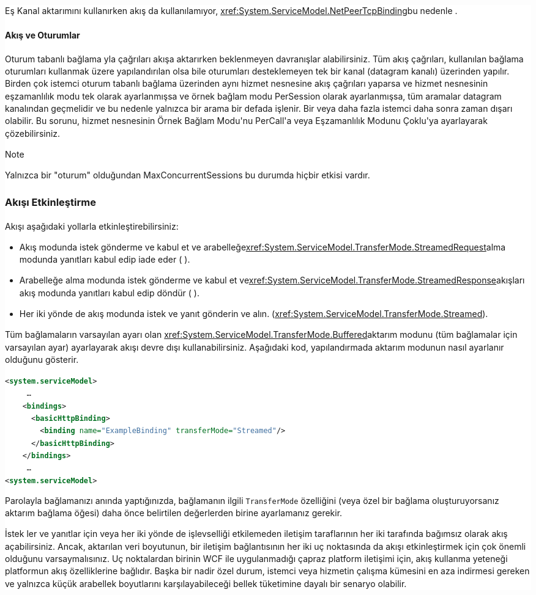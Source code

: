  Eş Kanal aktarımını kullanırken akış da kullanılamıyor, <xref:System.ServiceModel.NetPeerTcpBinding>bu nedenle .  
  
#### <a name="streaming-and-sessions"></a>Akış ve Oturumlar  
 Oturum tabanlı bağlama yla çağrıları akışa aktarırken beklenmeyen davranışlar alabilirsiniz. Tüm akış çağrıları, kullanılan bağlama oturumları kullanmak üzere yapılandırılan olsa bile oturumları desteklemeyen tek bir kanal (datagram kanalı) üzerinden yapılır. Birden çok istemci oturum tabanlı bağlama üzerinden aynı hizmet nesnesine akış çağrıları yaparsa ve hizmet nesnesinin eşzamanlılık modu tek olarak ayarlanmışsa ve örnek bağlam modu PerSession olarak ayarlanmışsa, tüm aramalar datagram kanalından geçmelidir ve bu nedenle yalnızca bir arama bir defada işlenir. Bir veya daha fazla istemci daha sonra zaman dışarı olabilir. Bu sorunu, hizmet nesnesinin Örnek Bağlam Modu'nu PerCall'a veya Eşzamanlılık Modunu Çoklu'ya ayarlayarak çözebilirsiniz.  
  
> [!NOTE]
> Yalnızca bir "oturum" olduğundan MaxConcurrentSessions bu durumda hiçbir etkisi vardır.  
  
### <a name="enabling-streaming"></a>Akışı Etkinleştirme  
 Akışı aşağıdaki yollarla etkinleştirebilirsiniz:  
  
- Akış modunda istek gönderme ve kabul et ve arabelleğe<xref:System.ServiceModel.TransferMode.StreamedRequest>alma modunda yanıtları kabul edip iade eder ( ).  
  
- Arabelleğe alma modunda istek gönderme ve kabul et ve<xref:System.ServiceModel.TransferMode.StreamedResponse>akışları akış modunda yanıtları kabul edip döndür ( ).  
  
- Her iki yönde de akış modunda istek ve yanıt gönderin ve alın. (<xref:System.ServiceModel.TransferMode.Streamed>).  
  
 Tüm bağlamaların varsayılan ayarı olan <xref:System.ServiceModel.TransferMode.Buffered>aktarım modunu (tüm bağlamalar için varsayılan ayar) ayarlayarak akışı devre dışı kullanabilirsiniz. Aşağıdaki kod, yapılandırmada aktarım modunun nasıl ayarlanır olduğunu gösterir.  
  
```xml  
<system.serviceModel>  
     …  
    <bindings>  
      <basicHttpBinding>  
        <binding name="ExampleBinding" transferMode="Streamed"/>  
      </basicHttpBinding>  
    </bindings>  
     …  
<system.serviceModel>  
```  
  
 Parolayla bağlamanızı anında yaptığınızda, bağlamanın ilgili `TransferMode` özelliğini (veya özel bir bağlama oluşturuyorsanız aktarım bağlama öğesi) daha önce belirtilen değerlerden birine ayarlamanız gerekir.  
  
 İstek ler ve yanıtlar için veya her iki yönde de işlevselliği etkilemeden iletişim taraflarının her iki tarafında bağımsız olarak akış açabilirsiniz. Ancak, aktarılan veri boyutunun, bir iletişim bağlantısının her iki uç noktasında da akışı etkinleştirmek için çok önemli olduğunu varsaymalısınız. Uç noktalardan birinin WCF ile uygulanmadığı çapraz platform iletişimi için, akış kullanma yeteneği platformun akış özelliklerine bağlıdır. Başka bir nadir özel durum, istemci veya hizmetin çalışma kümesini en aza indirmesi gereken ve yalnızca küçük arabellek boyutlarını karşılayabileceği bellek tüketimine dayalı bir senaryo olabilir.  
  